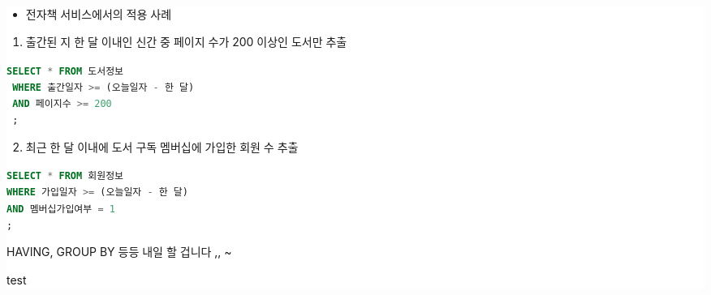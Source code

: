 - 전자책 서비스에서의 적용 사례

1. 출간된 지 한 달 이내인 신간 중 페이지 수가 200 이상인 도서만 추출

```sql
SELECT * FROM 도서정보
 WHERE 출간일자 >= (오늘일자 - 한 달)
 AND 페이지수 >= 200
 ;
```

2. 최근 한 달 이내에 도서 구독 멤버십에 가입한 회원 수 추출

```sql
SELECT * FROM 회원정보
WHERE 가입일자 >= (오늘일자 - 한 달)
AND 멤버십가입여부 = 1
;
```

HAVING, GROUP BY 등등 내일 할 겁니다 ,, ~

test
